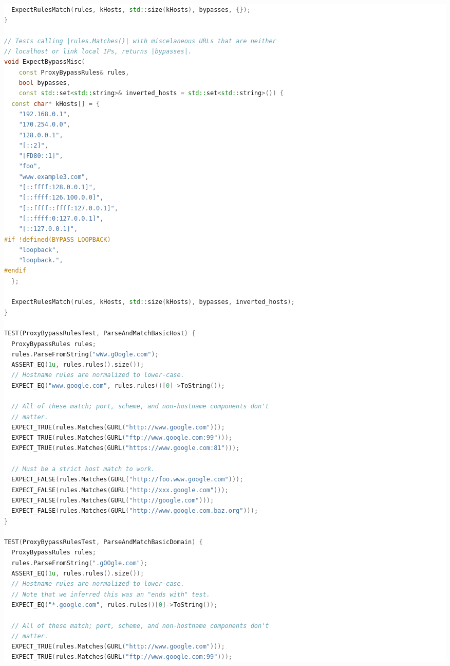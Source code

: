 ```cpp
  ExpectRulesMatch(rules, kHosts, std::size(kHosts), bypasses, {});
}

// Tests calling |rules.Matches()| with miscelaneous URLs that are neither
// localhost or link local IPs, returns |bypasses|.
void ExpectBypassMisc(
    const ProxyBypassRules& rules,
    bool bypasses,
    const std::set<std::string>& inverted_hosts = std::set<std::string>()) {
  const char* kHosts[] = {
    "192.168.0.1",
    "170.254.0.0",
    "128.0.0.1",
    "[::2]",
    "[FD80::1]",
    "foo",
    "www.example3.com",
    "[::ffff:128.0.0.1]",
    "[::ffff:126.100.0.0]",
    "[::ffff::ffff:127.0.0.1]",
    "[::ffff:0:127.0.0.1]",
    "[::127.0.0.1]",
#if !defined(BYPASS_LOOPBACK)
    "loopback",
    "loopback.",
#endif
  };

  ExpectRulesMatch(rules, kHosts, std::size(kHosts), bypasses, inverted_hosts);
}

TEST(ProxyBypassRulesTest, ParseAndMatchBasicHost) {
  ProxyBypassRules rules;
  rules.ParseFromString("wWw.gOogle.com");
  ASSERT_EQ(1u, rules.rules().size());
  // Hostname rules are normalized to lower-case.
  EXPECT_EQ("www.google.com", rules.rules()[0]->ToString());

  // All of these match; port, scheme, and non-hostname components don't
  // matter.
  EXPECT_TRUE(rules.Matches(GURL("http://www.google.com")));
  EXPECT_TRUE(rules.Matches(GURL("ftp://www.google.com:99")));
  EXPECT_TRUE(rules.Matches(GURL("https://www.google.com:81")));

  // Must be a strict host match to work.
  EXPECT_FALSE(rules.Matches(GURL("http://foo.www.google.com")));
  EXPECT_FALSE(rules.Matches(GURL("http://xxx.google.com")));
  EXPECT_FALSE(rules.Matches(GURL("http://google.com")));
  EXPECT_FALSE(rules.Matches(GURL("http://www.google.com.baz.org")));
}

TEST(ProxyBypassRulesTest, ParseAndMatchBasicDomain) {
  ProxyBypassRules rules;
  rules.ParseFromString(".gOOgle.com");
  ASSERT_EQ(1u, rules.rules().size());
  // Hostname rules are normalized to lower-case.
  // Note that we inferred this was an "ends with" test.
  EXPECT_EQ("*.google.com", rules.rules()[0]->ToString());

  // All of these match; port, scheme, and non-hostname components don't
  // matter.
  EXPECT_TRUE(rules.Matches(GURL("http://www.google.com")));
  EXPECT_TRUE(rules.Matches(GURL("ftp://www.google.com:99")));
```